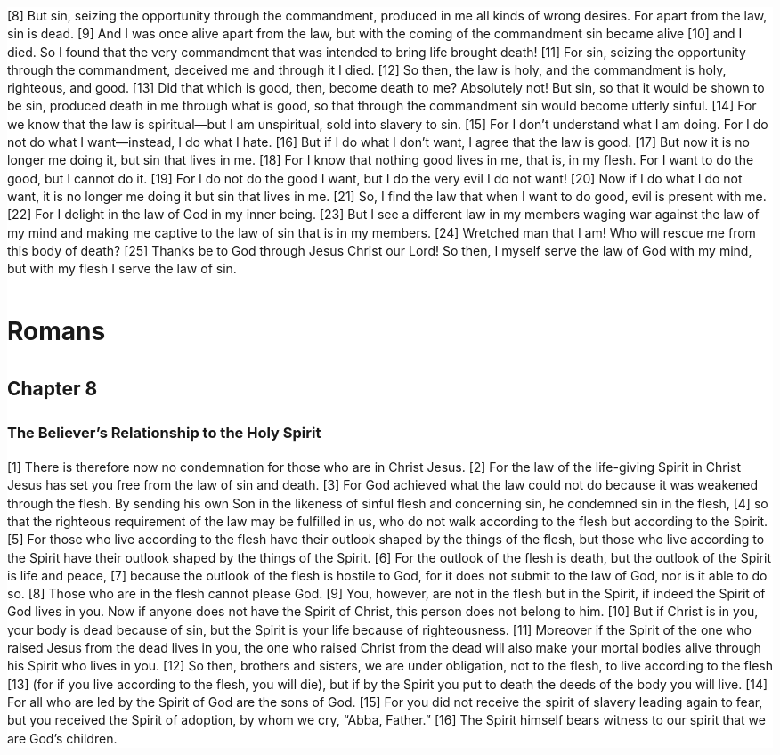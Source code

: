 [8] But sin, seizing the opportunity through the commandment, produced in me all kinds of wrong desires. For apart from the law, sin is dead. 
[9] And I was once alive apart from the law, but with the coming of the commandment sin became alive 
[10] and I died. So I found that the very commandment that was intended to bring life brought death! 
[11] For sin, seizing the opportunity through the commandment, deceived me and through it I died. 
[12] So then, the law is holy, and the commandment is holy, righteous, and good.
[13] Did that which is good, then, become death to me? Absolutely not! But sin, so that it would be shown to be sin, produced death in me through what is good, so that through the commandment sin would become utterly sinful. 
[14] For we know that the law is spiritual—but I am unspiritual, sold into slavery to sin. 
[15] For I don’t understand what I am doing. For I do not do what I want—instead, I do what I hate. 
[16] But if I do what I don’t want, I agree that the law is good. 
[17] But now it is no longer me doing it, but sin that lives in me. 
[18] For I know that nothing good lives in me, that is, in my flesh. For I want to do the good, but I cannot do it. 
[19] For I do not do the good I want, but I do the very evil I do not want! 
[20] Now if I do what I do not want, it is no longer me doing it but sin that lives in me.
[21] So, I find the law that when I want to do good, evil is present with me. 
[22] For I delight in the law of God in my inner being. 
[23] But I see a different law in my members waging war against the law of my mind and making me captive to the law of sin that is in my members. 
[24] Wretched man that I am! Who will rescue me from this body of death? 
[25] Thanks be to God through Jesus Christ our Lord! So then, I myself serve the law of God with my mind, but with my flesh I serve the law of sin.
# Romans

## Chapter 8 

### The Believer’s Relationship to the Holy Spirit

[1] There is therefore now no condemnation for those who are in Christ Jesus. 
[2] For the law of the life-giving Spirit in Christ Jesus has set you free from the law of sin and death. 
[3] For God achieved what the law could not do because it was weakened through the flesh. By sending his own Son in the likeness of sinful flesh and concerning sin, he condemned sin in the flesh, 
[4] so that the righteous requirement of the law may be fulfilled in us, who do not walk according to the flesh but according to the Spirit.
[5] For those who live according to the flesh have their outlook shaped by the things of the flesh, but those who live according to the Spirit have their outlook shaped by the things of the Spirit. 
[6] For the outlook of the flesh is death, but the outlook of the Spirit is life and peace, 
[7] because the outlook of the flesh is hostile to God, for it does not submit to the law of God, nor is it able to do so. 
[8] Those who are in the flesh cannot please God. 
[9] You, however, are not in the flesh but in the Spirit, if indeed the Spirit of God lives in you. Now if anyone does not have the Spirit of Christ, this person does not belong to him. 
[10] But if Christ is in you, your body is dead because of sin, but the Spirit is your life because of righteousness. 
[11] Moreover if the Spirit of the one who raised Jesus from the dead lives in you, the one who raised Christ from the dead will also make your mortal bodies alive through his Spirit who lives in you.
[12] So then, brothers and sisters, we are under obligation, not to the flesh, to live according to the flesh 
[13] (for if you live according to the flesh, you will die), but if by the Spirit you put to death the deeds of the body you will live. 
[14] For all who are led by the Spirit of God are the sons of God. 
[15] For you did not receive the spirit of slavery leading again to fear, but you received the Spirit of adoption, by whom we cry, “Abba, Father.” 
[16] The Spirit himself bears witness to our spirit that we are God’s children. 